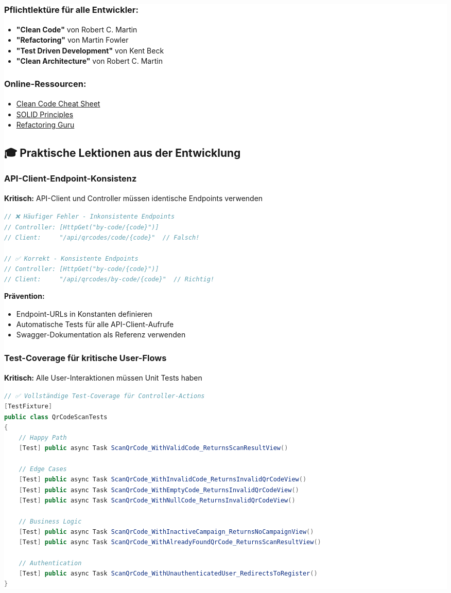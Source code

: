 ### Pflichtlektüre für alle Entwickler:
- **"Clean Code"** von Robert C. Martin
- **"Refactoring"** von Martin Fowler
- **"Test Driven Development"** von Kent Beck
- **"Clean Architecture"** von Robert C. Martin

### Online-Ressourcen:
- [Clean Code Cheat Sheet](https://www.planetgeek.ch/wp-content/uploads/2014/11/Clean-Code-V2.4.pdf)
- [SOLID Principles](https://www.digitalocean.com/community/conceptual_articles/s-o-l-i-d-the-first-five-principles-of-object-oriented-design)
- [Refactoring Guru](https://refactoring.guru/)

## 🎓 Praktische Lektionen aus der Entwicklung

### API-Client-Endpoint-Konsistenz

**Kritisch:** API-Client und Controller müssen identische Endpoints verwenden

```csharp
// ❌ Häufiger Fehler - Inkonsistente Endpoints
// Controller: [HttpGet("by-code/{code}")]
// Client:     "/api/qrcodes/code/{code}"  // Falsch!

// ✅ Korrekt - Konsistente Endpoints
// Controller: [HttpGet("by-code/{code}")]
// Client:     "/api/qrcodes/by-code/{code}"  // Richtig!
```

**Prävention:**
- Endpoint-URLs in Konstanten definieren
- Automatische Tests für alle API-Client-Aufrufe
- Swagger-Dokumentation als Referenz verwenden

### Test-Coverage für kritische User-Flows

**Kritisch:** Alle User-Interaktionen müssen Unit Tests haben

```csharp
// ✅ Vollständige Test-Coverage für Controller-Actions
[TestFixture]
public class QrCodeScanTests
{
    // Happy Path
    [Test] public async Task ScanQrCode_WithValidCode_ReturnsScanResultView()
    
    // Edge Cases
    [Test] public async Task ScanQrCode_WithInvalidCode_ReturnsInvalidQrCodeView()
    [Test] public async Task ScanQrCode_WithEmptyCode_ReturnsInvalidQrCodeView()
    [Test] public async Task ScanQrCode_WithNullCode_ReturnsInvalidQrCodeView()
    
    // Business Logic
    [Test] public async Task ScanQrCode_WithInactiveCampaign_ReturnsNoCampaignView()
    [Test] public async Task ScanQrCode_WithAlreadyFoundQrCode_ReturnsScanResultView()
    
    // Authentication
    [Test] public async Task ScanQrCode_WithUnauthenticatedUser_RedirectsToRegister()
}
```
